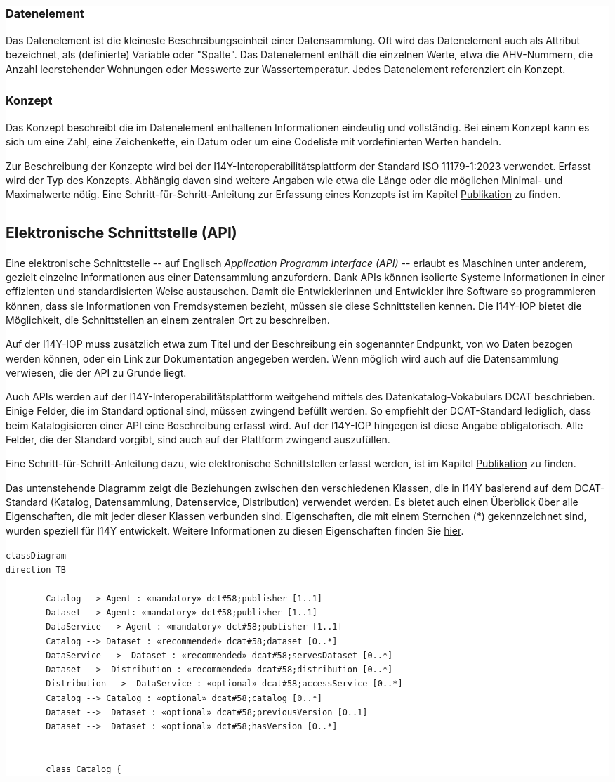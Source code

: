 ### Datenelement

Das Datenelement ist die kleineste Beschreibungseinheit einer Datensammlung. Oft wird das Datenelement auch als Attribut bezeichnet, als (definierte) Variable oder "Spalte". Das Datenelement enthält die einzelnen Werte, etwa die AHV-Nummern, die Anzahl leerstehender Wohnungen oder Messwerte zur Wassertemperatur. Jedes Datenelement referenziert ein Konzept. 

### Konzept

Das Konzept beschreibt die im Datenelement enthaltenen Informationen eindeutig und vollständig. Bei einem Konzept kann es sich um eine Zahl, eine Zeichenkette, ein Datum oder um eine Codeliste mit vordefinierten Werten handeln. 

Zur Beschreibung der Konzepte wird bei der I14Y-Interoperabilitätsplattform der Standard [ISO 11179-1:2023](https://www.iso.org/standard/78914.html) verwendet. Erfasst wird der Typ des Konzepts. Abhängig davon sind weitere Angaben wie etwa die Länge oder die möglichen Minimal- und Maximalwerte nötig. Eine Schritt-für-Schritt-Anleitung zur Erfassung eines Konzepts ist im Kapitel [Publikation](/handbook/de/publikation/konzepte) zu finden. 

## Elektronische Schnittstelle (API)

Eine elektronische Schnittstelle -- auf Englisch _Application Programm Interface (API)_ -- erlaubt es Maschinen unter anderem, gezielt einzelne Informationen aus einer Datensammlung anzufordern. Dank APIs können isolierte Systeme Informationen in einer effizienten und standardisierten Weise austauschen. Damit die Entwicklerinnen und Entwickler ihre Software so programmieren können, dass sie Informationen von Fremdsystemen bezieht, müssen sie diese Schnittstellen kennen. Die I14Y-IOP bietet die Möglichkeit, die Schnittstellen an einem zentralen Ort zu beschreiben. 

Auf der I14Y-IOP muss zusätzlich etwa zum Titel und der Beschreibung ein sogenannter Endpunkt, von wo Daten bezogen werden können, oder ein Link zur Dokumentation angegeben werden. Wenn möglich wird auch auf die Datensammlung verwiesen, die der API zu Grunde liegt.

Auch APIs werden auf der I14Y-Interoperabilitätsplattform weitgehend mittels des Datenkatalog-Vokabulars DCAT beschrieben. Einige Felder, die im Standard optional sind, müssen zwingend befüllt werden. So empfiehlt der DCAT-Standard lediglich, dass beim Katalogisieren einer API eine Beschreibung erfasst wird. Auf der I14Y-IOP hingegen ist diese Angabe obligatorisch. Alle Felder, die der Standard vorgibt, sind auch auf der Plattform zwingend auszufüllen. 

Eine Schritt-für-Schritt-Anleitung dazu, wie elektronische Schnittstellen erfasst werden, ist im Kapitel 
[Publikation](/handbook/de/4_publikation/katalog/api) zu finden. 

Das untenstehende Diagramm zeigt die Beziehungen zwischen den verschiedenen Klassen, die in I14Y basierend auf dem DCAT-Standard (Katalog, Datensammlung, Datenservice, Distribution) verwendet werden. Es bietet auch einen Überblick über alle Eigenschaften, die mit jeder dieser Klassen verbunden sind. Eigenschaften, die mit einem Sternchen (*) gekennzeichnet sind, wurden speziell für I14Y entwickelt. Weitere Informationen zu diesen Eigenschaften finden Sie [hier](https://i14y-ch.github.io/handbook/de/anhang/eingabefelder/).

```mermaid
classDiagram
direction TB

        Catalog --> Agent : «mandatory» dct#58;publisher [1..1]
        Dataset --> Agent: «mandatory» dct#58;publisher [1..1]
        DataService --> Agent : «mandatory» dct#58;publisher [1..1] 
        Catalog --> Dataset : «recommended» dcat#58;dataset [0..*]
        DataService -->  Dataset : «recommended» dcat#58;servesDataset [0..*]
        Dataset -->  Distribution : «recommended» dcat#58;distribution [0..*]
        Distribution -->  DataService : «optional» dcat#58;accessService [0..*]
        Catalog --> Catalog : «optional» dcat#58;catalog [0..*]
        Dataset -->  Dataset : «optional» dcat#58;previousVersion [0..1]
        Dataset -->  Dataset : «optional» dct#58;hasVersion [0..*]
        

        class Catalog {
```